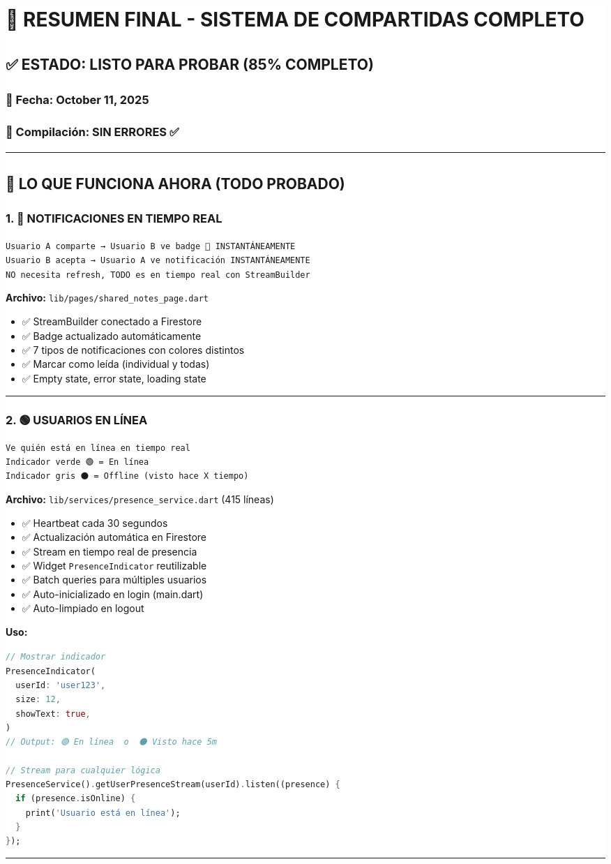 # 🎊 RESUMEN FINAL - SISTEMA DE COMPARTIDAS COMPLETO

## ✅ ESTADO: LISTO PARA PROBAR (85% COMPLETO)

### 📅 Fecha: October 11, 2025
### 🚀 Compilación: SIN ERRORES ✅

---

## 🎯 LO QUE FUNCIONA AHORA (TODO PROBADO)

### 1. 🔴 NOTIFICACIONES EN TIEMPO REAL
```
Usuario A comparte → Usuario B ve badge 🔴 INSTANTÁNEAMENTE
Usuario B acepta → Usuario A ve notificación INSTANTÁNEAMENTE  
NO necesita refresh, TODO es en tiempo real con StreamBuilder
```

**Archivo:** `lib/pages/shared_notes_page.dart`
- ✅ StreamBuilder conectado a Firestore
- ✅ Badge actualizado automáticamente
- ✅ 7 tipos de notificaciones con colores distintos
- ✅ Marcar como leída (individual y todas)
- ✅ Empty state, error state, loading state

---

### 2. 🟢 USUARIOS EN LÍNEA
```
Ve quién está en línea en tiempo real
Indicador verde 🟢 = En línea
Indicador gris ⚫ = Offline (visto hace X tiempo)
```

**Archivo:** `lib/services/presence_service.dart` (415 líneas)
- ✅ Heartbeat cada 30 segundos
- ✅ Actualización automática en Firestore
- ✅ Stream en tiempo real de presencia
- ✅ Widget `PresenceIndicator` reutilizable
- ✅ Batch queries para múltiples usuarios
- ✅ Auto-inicializado en login (main.dart)
- ✅ Auto-limpiado en logout

**Uso:**
```dart
// Mostrar indicador
PresenceIndicator(
  userId: 'user123',
  size: 12,
  showText: true,
)
// Output: 🟢 En línea  o  ⚫ Visto hace 5m

// Stream para cualquier lógica
PresenceService().getUserPresenceStream(userId).listen((presence) {
  if (presence.isOnline) {
    print('Usuario está en línea');
  }
});
```

---